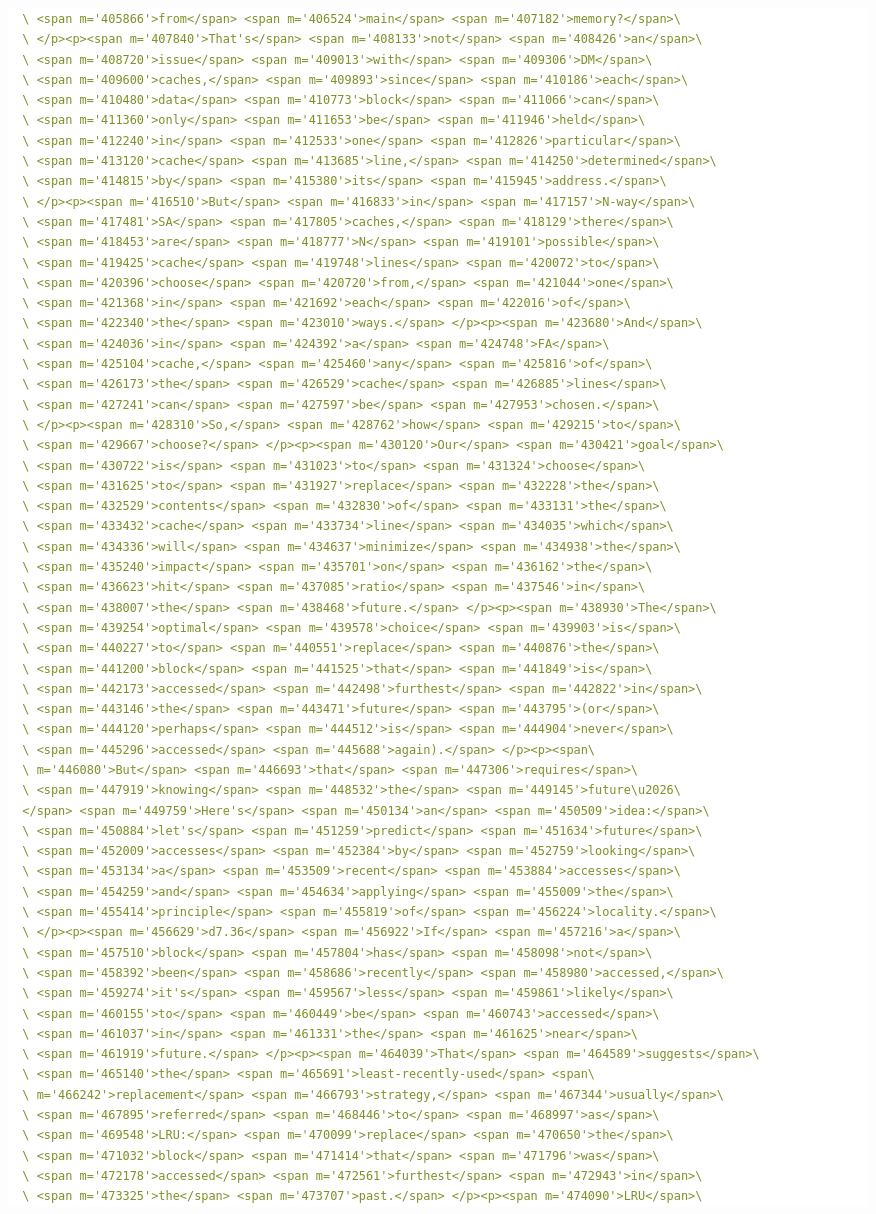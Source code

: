 ```yaml
  \ <span m='405866'>from</span> <span m='406524'>main</span> <span m='407182'>memory?</span>\
  \ </p><p><span m='407840'>That's</span> <span m='408133'>not</span> <span m='408426'>an</span>\
  \ <span m='408720'>issue</span> <span m='409013'>with</span> <span m='409306'>DM</span>\
  \ <span m='409600'>caches,</span> <span m='409893'>since</span> <span m='410186'>each</span>\
  \ <span m='410480'>data</span> <span m='410773'>block</span> <span m='411066'>can</span>\
  \ <span m='411360'>only</span> <span m='411653'>be</span> <span m='411946'>held</span>\
  \ <span m='412240'>in</span> <span m='412533'>one</span> <span m='412826'>particular</span>\
  \ <span m='413120'>cache</span> <span m='413685'>line,</span> <span m='414250'>determined</span>\
  \ <span m='414815'>by</span> <span m='415380'>its</span> <span m='415945'>address.</span>\
  \ </p><p><span m='416510'>But</span> <span m='416833'>in</span> <span m='417157'>N-way</span>\
  \ <span m='417481'>SA</span> <span m='417805'>caches,</span> <span m='418129'>there</span>\
  \ <span m='418453'>are</span> <span m='418777'>N</span> <span m='419101'>possible</span>\
  \ <span m='419425'>cache</span> <span m='419748'>lines</span> <span m='420072'>to</span>\
  \ <span m='420396'>choose</span> <span m='420720'>from,</span> <span m='421044'>one</span>\
  \ <span m='421368'>in</span> <span m='421692'>each</span> <span m='422016'>of</span>\
  \ <span m='422340'>the</span> <span m='423010'>ways.</span> </p><p><span m='423680'>And</span>\
  \ <span m='424036'>in</span> <span m='424392'>a</span> <span m='424748'>FA</span>\
  \ <span m='425104'>cache,</span> <span m='425460'>any</span> <span m='425816'>of</span>\
  \ <span m='426173'>the</span> <span m='426529'>cache</span> <span m='426885'>lines</span>\
  \ <span m='427241'>can</span> <span m='427597'>be</span> <span m='427953'>chosen.</span>\
  \ </p><p><span m='428310'>So,</span> <span m='428762'>how</span> <span m='429215'>to</span>\
  \ <span m='429667'>choose?</span> </p><p><span m='430120'>Our</span> <span m='430421'>goal</span>\
  \ <span m='430722'>is</span> <span m='431023'>to</span> <span m='431324'>choose</span>\
  \ <span m='431625'>to</span> <span m='431927'>replace</span> <span m='432228'>the</span>\
  \ <span m='432529'>contents</span> <span m='432830'>of</span> <span m='433131'>the</span>\
  \ <span m='433432'>cache</span> <span m='433734'>line</span> <span m='434035'>which</span>\
  \ <span m='434336'>will</span> <span m='434637'>minimize</span> <span m='434938'>the</span>\
  \ <span m='435240'>impact</span> <span m='435701'>on</span> <span m='436162'>the</span>\
  \ <span m='436623'>hit</span> <span m='437085'>ratio</span> <span m='437546'>in</span>\
  \ <span m='438007'>the</span> <span m='438468'>future.</span> </p><p><span m='438930'>The</span>\
  \ <span m='439254'>optimal</span> <span m='439578'>choice</span> <span m='439903'>is</span>\
  \ <span m='440227'>to</span> <span m='440551'>replace</span> <span m='440876'>the</span>\
  \ <span m='441200'>block</span> <span m='441525'>that</span> <span m='441849'>is</span>\
  \ <span m='442173'>accessed</span> <span m='442498'>furthest</span> <span m='442822'>in</span>\
  \ <span m='443146'>the</span> <span m='443471'>future</span> <span m='443795'>(or</span>\
  \ <span m='444120'>perhaps</span> <span m='444512'>is</span> <span m='444904'>never</span>\
  \ <span m='445296'>accessed</span> <span m='445688'>again).</span> </p><p><span\
  \ m='446080'>But</span> <span m='446693'>that</span> <span m='447306'>requires</span>\
  \ <span m='447919'>knowing</span> <span m='448532'>the</span> <span m='449145'>future\u2026\
  </span> <span m='449759'>Here's</span> <span m='450134'>an</span> <span m='450509'>idea:</span>\
  \ <span m='450884'>let's</span> <span m='451259'>predict</span> <span m='451634'>future</span>\
  \ <span m='452009'>accesses</span> <span m='452384'>by</span> <span m='452759'>looking</span>\
  \ <span m='453134'>a</span> <span m='453509'>recent</span> <span m='453884'>accesses</span>\
  \ <span m='454259'>and</span> <span m='454634'>applying</span> <span m='455009'>the</span>\
  \ <span m='455414'>principle</span> <span m='455819'>of</span> <span m='456224'>locality.</span>\
  \ </p><p><span m='456629'>d7.36</span> <span m='456922'>If</span> <span m='457216'>a</span>\
  \ <span m='457510'>block</span> <span m='457804'>has</span> <span m='458098'>not</span>\
  \ <span m='458392'>been</span> <span m='458686'>recently</span> <span m='458980'>accessed,</span>\
  \ <span m='459274'>it's</span> <span m='459567'>less</span> <span m='459861'>likely</span>\
  \ <span m='460155'>to</span> <span m='460449'>be</span> <span m='460743'>accessed</span>\
  \ <span m='461037'>in</span> <span m='461331'>the</span> <span m='461625'>near</span>\
  \ <span m='461919'>future.</span> </p><p><span m='464039'>That</span> <span m='464589'>suggests</span>\
  \ <span m='465140'>the</span> <span m='465691'>least-recently-used</span> <span\
  \ m='466242'>replacement</span> <span m='466793'>strategy,</span> <span m='467344'>usually</span>\
  \ <span m='467895'>referred</span> <span m='468446'>to</span> <span m='468997'>as</span>\
  \ <span m='469548'>LRU:</span> <span m='470099'>replace</span> <span m='470650'>the</span>\
  \ <span m='471032'>block</span> <span m='471414'>that</span> <span m='471796'>was</span>\
  \ <span m='472178'>accessed</span> <span m='472561'>furthest</span> <span m='472943'>in</span>\
  \ <span m='473325'>the</span> <span m='473707'>past.</span> </p><p><span m='474090'>LRU</span>\
```